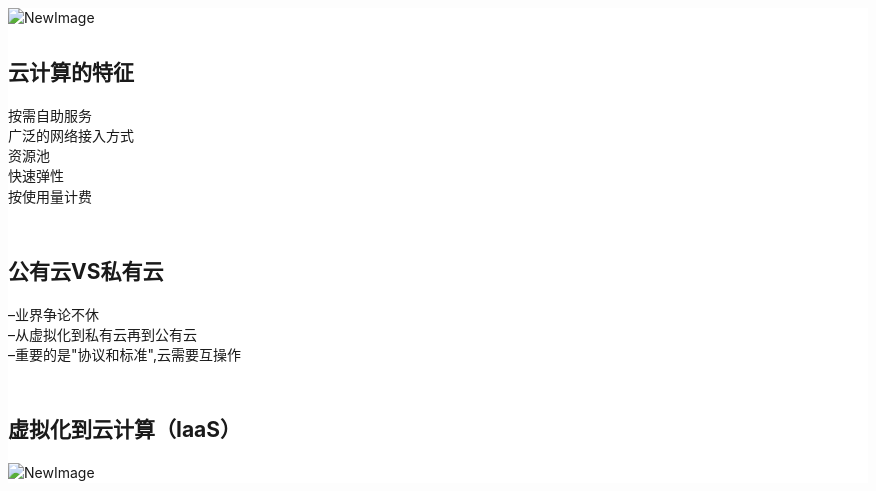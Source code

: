 <div class="section">
  <img title="NewImage.png" src="http://lazynight.me/wp-content/uploads/2013/11/NewImage20.png" alt="NewImage" width="600" height="405" border="0" />
</div>

<h2 class="section">
  云计算的特征
</h2>

<div class="section">
  按需自助服务
</div>

<div class="section">
  广泛的网络接入方式
</div>

<div class="section">
  资源池
</div>

<div class="section">
  快速弹性
</div>

<div class="section">
  按使用量计费
</div>

<div class="section">
   
</div>

<h2 class="section">
  公有云VS私有云
</h2>

<div class="section">
  –业界争论不休
</div>

<div class="section">
  –从虚拟化到私有云再到公有云
</div>

<div class="section">
  –重要的是"协议和标准",云需要互操作
</div>

<div class="section">
   
</div>

<h2 class="section">
  虚拟化到云计算（IaaS）
</h2>

<div class="section">
  <img title="NewImage.png" src="http://lazynight.me/wp-content/uploads/2013/11/NewImage22.png" alt="NewImage" width="900" height="416" border="0" />
</div>
